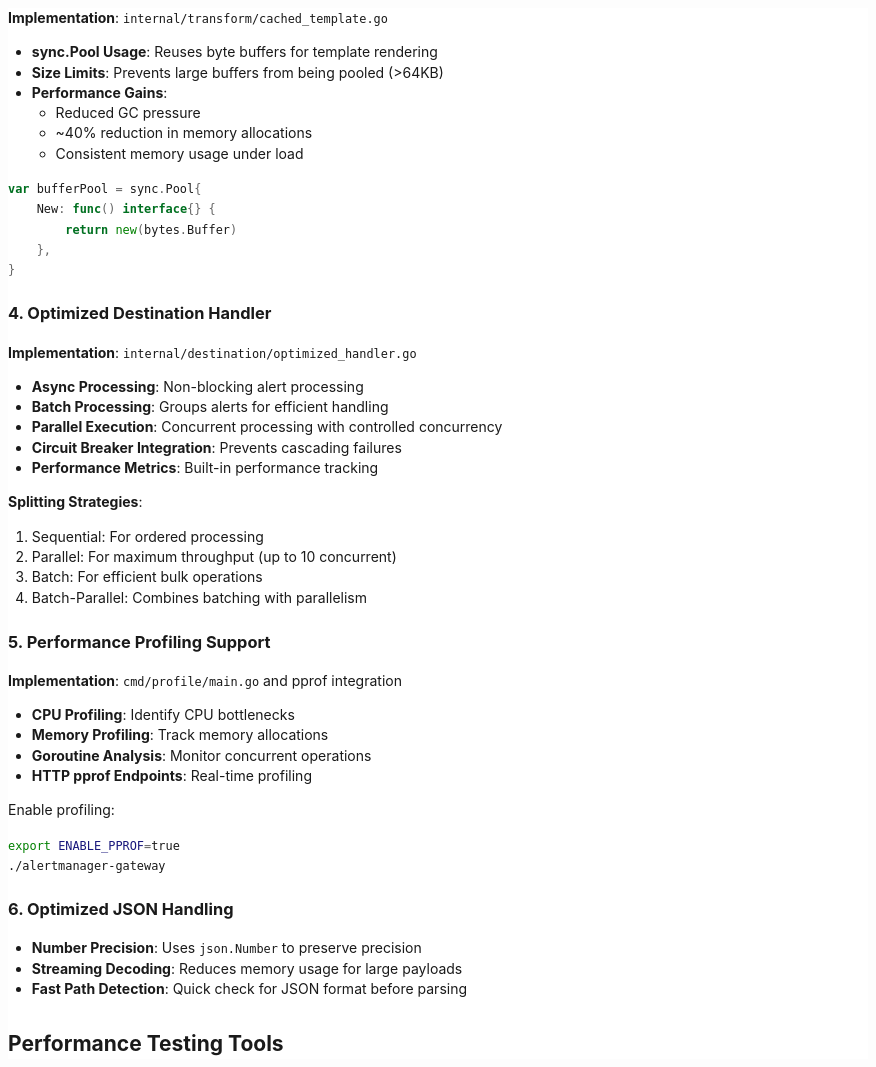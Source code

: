 **Implementation**: `internal/transform/cached_template.go`

- **sync.Pool Usage**: Reuses byte buffers for template rendering
- **Size Limits**: Prevents large buffers from being pooled (>64KB)
- **Performance Gains**:
  - Reduced GC pressure
  - ~40% reduction in memory allocations
  - Consistent memory usage under load

```go
var bufferPool = sync.Pool{
    New: func() interface{} {
        return new(bytes.Buffer)
    },
}
```

### 4. Optimized Destination Handler

**Implementation**: `internal/destination/optimized_handler.go`

- **Async Processing**: Non-blocking alert processing
- **Batch Processing**: Groups alerts for efficient handling
- **Parallel Execution**: Concurrent processing with controlled concurrency
- **Circuit Breaker Integration**: Prevents cascading failures
- **Performance Metrics**: Built-in performance tracking

**Splitting Strategies**:
1. Sequential: For ordered processing
2. Parallel: For maximum throughput (up to 10 concurrent)
3. Batch: For efficient bulk operations
4. Batch-Parallel: Combines batching with parallelism

### 5. Performance Profiling Support

**Implementation**: `cmd/profile/main.go` and pprof integration

- **CPU Profiling**: Identify CPU bottlenecks
- **Memory Profiling**: Track memory allocations
- **Goroutine Analysis**: Monitor concurrent operations
- **HTTP pprof Endpoints**: Real-time profiling

Enable profiling:
```bash
export ENABLE_PPROF=true
./alertmanager-gateway
```

### 6. Optimized JSON Handling

- **Number Precision**: Uses `json.Number` to preserve precision
- **Streaming Decoding**: Reduces memory usage for large payloads
- **Fast Path Detection**: Quick check for JSON format before parsing

## Performance Testing Tools
